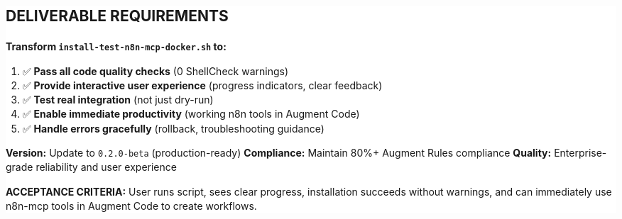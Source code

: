 ```bash
```

## DELIVERABLE REQUIREMENTS

**Transform `install-test-n8n-mcp-docker.sh` to:**
1. ✅ **Pass all code quality checks** (0 ShellCheck warnings)
2. ✅ **Provide interactive user experience** (progress indicators, clear feedback)
3. ✅ **Test real integration** (not just dry-run)
4. ✅ **Enable immediate productivity** (working n8n tools in Augment Code)
5. ✅ **Handle errors gracefully** (rollback, troubleshooting guidance)

**Version:** Update to `0.2.0-beta` (production-ready)
**Compliance:** Maintain 80%+ Augment Rules compliance
**Quality:** Enterprise-grade reliability and user experience

**ACCEPTANCE CRITERIA:** User runs script, sees clear progress, installation succeeds without warnings, and can immediately use n8n-mcp tools in Augment Code to create workflows.

